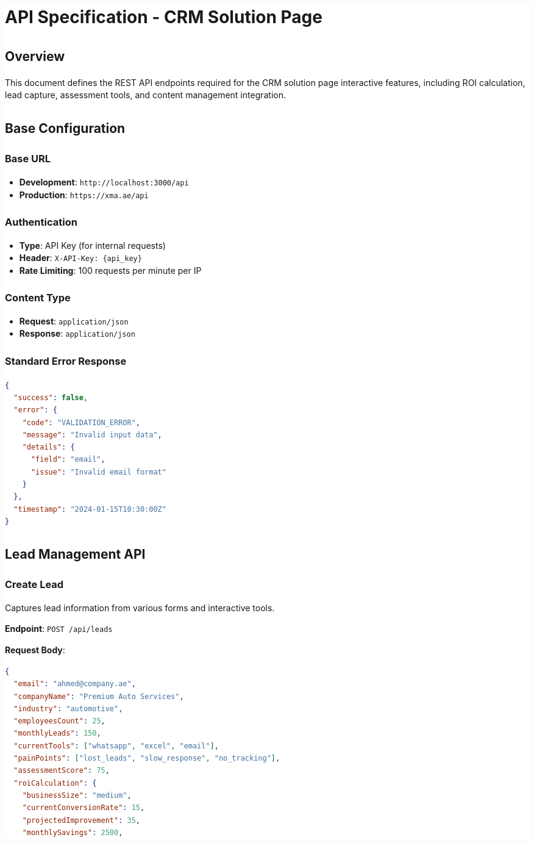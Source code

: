 # API Specification - CRM Solution Page

## Overview

This document defines the REST API endpoints required for the CRM solution page interactive features, including ROI calculation, lead capture, assessment tools, and content management integration.

## Base Configuration

### Base URL
- **Development**: `http://localhost:3000/api`
- **Production**: `https://xma.ae/api`

### Authentication
- **Type**: API Key (for internal requests)
- **Header**: `X-API-Key: {api_key}`
- **Rate Limiting**: 100 requests per minute per IP

### Content Type
- **Request**: `application/json`
- **Response**: `application/json`

### Standard Error Response
```json
{
  "success": false,
  "error": {
    "code": "VALIDATION_ERROR",
    "message": "Invalid input data",
    "details": {
      "field": "email",
      "issue": "Invalid email format"
    }
  },
  "timestamp": "2024-01-15T10:30:00Z"
}
```

## Lead Management API

### Create Lead
Captures lead information from various forms and interactive tools.

**Endpoint**: `POST /api/leads`

**Request Body**:
```json
{
  "email": "ahmed@company.ae",
  "companyName": "Premium Auto Services",
  "industry": "automotive",
  "employeesCount": 25,
  "monthlyLeads": 150,
  "currentTools": ["whatsapp", "excel", "email"],
  "painPoints": ["lost_leads", "slow_response", "no_tracking"],
  "assessmentScore": 75,
  "roiCalculation": {
    "businessSize": "medium",
    "currentConversionRate": 15,
    "projectedImprovement": 35,
    "monthlySavings": 2500,
```
